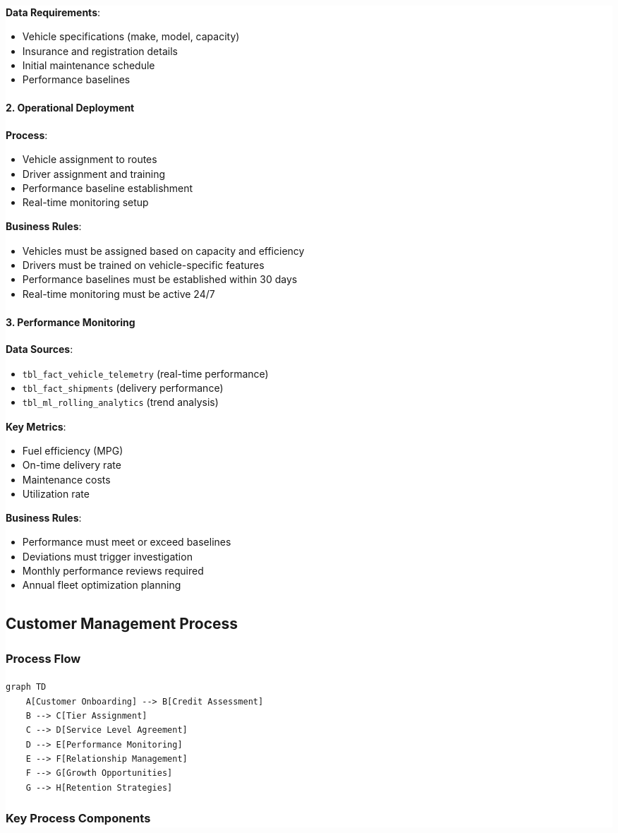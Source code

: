 **Data Requirements**:
- Vehicle specifications (make, model, capacity)
- Insurance and registration details
- Initial maintenance schedule
- Performance baselines

#### 2. Operational Deployment
**Process**:
- Vehicle assignment to routes
- Driver assignment and training
- Performance baseline establishment
- Real-time monitoring setup

**Business Rules**:
- Vehicles must be assigned based on capacity and efficiency
- Drivers must be trained on vehicle-specific features
- Performance baselines must be established within 30 days
- Real-time monitoring must be active 24/7

#### 3. Performance Monitoring
**Data Sources**:
- `tbl_fact_vehicle_telemetry` (real-time performance)
- `tbl_fact_shipments` (delivery performance)
- `tbl_ml_rolling_analytics` (trend analysis)

**Key Metrics**:
- Fuel efficiency (MPG)
- On-time delivery rate
- Maintenance costs
- Utilization rate

**Business Rules**:
- Performance must meet or exceed baselines
- Deviations must trigger investigation
- Monthly performance reviews required
- Annual fleet optimization planning

## Customer Management Process

### Process Flow
```mermaid
graph TD
    A[Customer Onboarding] --> B[Credit Assessment]
    B --> C[Tier Assignment]
    C --> D[Service Level Agreement]
    D --> E[Performance Monitoring]
    E --> F[Relationship Management]
    F --> G[Growth Opportunities]
    G --> H[Retention Strategies]
```

### Key Process Components
